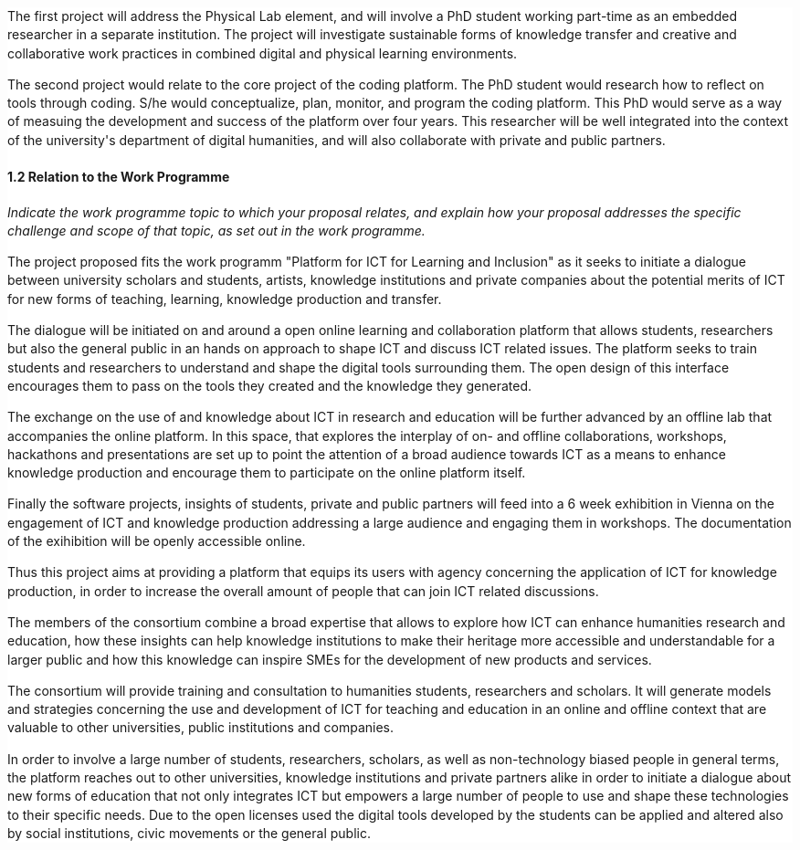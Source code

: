 The first project will address the Physical Lab element, and will involve a PhD student working part-time as an embedded researcher in a separate institution. The project will investigate sustainable forms of knowledge transfer and creative and collaborative work practices in combined digital and physical learning environments.

The second project would relate to the core project of the coding platform. The PhD student would research how to reflect on tools through coding. S/he would conceptualize, plan, monitor, and program the coding platform. This PhD would serve as a way of measuing the development and success of the platform over four years. This researcher will be well integrated into the context of the university's department of digital humanities, and will also collaborate with private and public partners.


#### 1.2 Relation to the Work Programme

*Indicate the work programme topic to which your proposal relates, and explain how your proposal addresses the specific challenge and scope of that topic, as set out in the work programme.* 


The project proposed fits the work programm "Platform for ICT for Learning and Inclusion" as it seeks to initiate a dialogue between university scholars and students, artists, knowledge institutions and private companies about the potential merits of ICT for new forms of teaching, learning, knowledge production and transfer.  

The dialogue will be initiated on and around a open online learning and collaboration platform that allows students, researchers but also the general public in an hands on approach to shape ICT and discuss ICT related issues. The platform seeks to train students and researchers to understand and shape the digital tools surrounding them. The open design of this interface encourages them to pass on the tools they created and the knowledge they generated.   

The exchange on the use of and knowledge about ICT in research and education will be further advanced by an offline lab that accompanies the online platform. In this space, that explores the interplay of on- and offline collaborations, workshops, hackathons and presentations are set up to point the attention of a broad audience towards ICT as a means to enhance knowledge production and encourage them to participate on the online platform itself. 

Finally the software projects, insights of students, private and public partners will feed into a 6 week exhibition in Vienna on the engagement of ICT and knowledge production addressing a large audience and engaging them in workshops. The documentation of the exihibition will be openly accessible online. 

Thus this project aims at providing a platform that equips its users with agency concerning the application of ICT for knowledge production, in order to increase the overall amount of people that can join ICT related discussions. 

The members of the consortium combine a broad expertise that allows to explore how ICT can enhance humanities research and education, how these insights can help knowledge institutions to make their heritage more accessible and understandable for a larger public and how this knowledge can inspire SMEs for the development of new products and services.

The consortium will provide training and consultation to humanities students, researchers and scholars. It will generate models and strategies concerning the use and development of ICT for teaching and education in an online and offline context that are valuable to other universities, public institutions and companies. 

In order to involve a large number of students, researchers, scholars, as well as non-technology biased people in general terms, the platform reaches out to other universities, knowledge institutions and private partners alike in order to initiate a dialogue about new forms of education that not only integrates ICT but empowers a large number of people to use and shape these technologies to their specific needs. Due to the open licenses used the digital tools developed by the students can be applied and altered also by social institutions, civic movements or the general public.  
